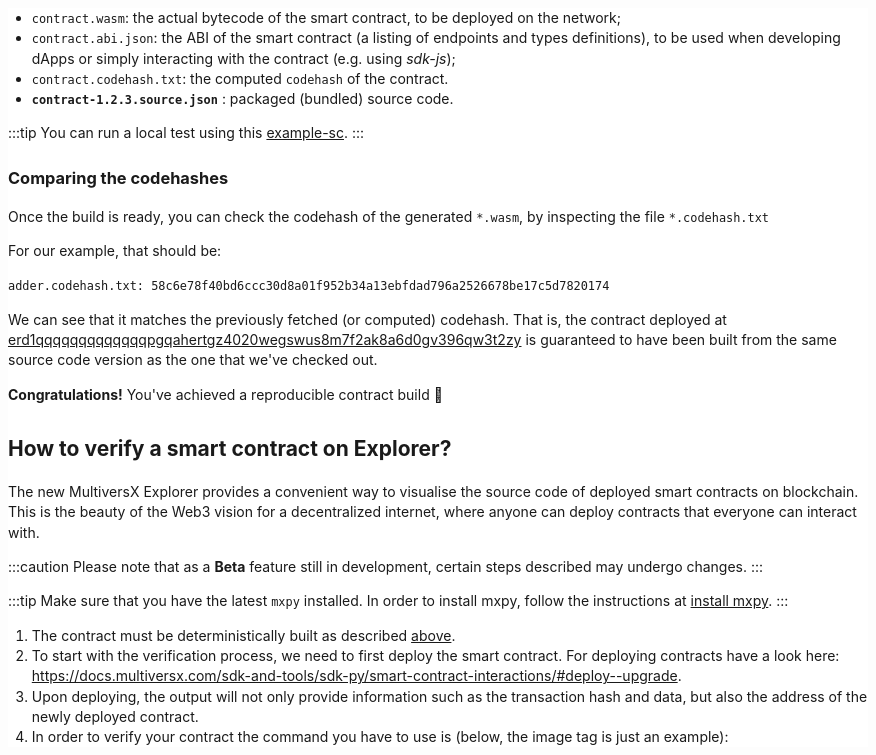 - `contract.wasm`: the actual bytecode of the smart contract, to be deployed on the network;
- `contract.abi.json`: the ABI of the smart contract (a listing of endpoints and types definitions), to be used when developing dApps or simply interacting with the contract (e.g. using _sdk-js_);
- `contract.codehash.txt`: the computed `codehash` of the contract.
- **`contract-1.2.3.source.json`** : packaged (bundled) source code.

:::tip
You can run a local test using this [example-sc](https://github.com/multiversx/mx-reproducible-contract-build-example-sc).
:::

[comment]: # (mx-context-auto)

### Comparing the codehashes

Once the build is ready, you can check the codehash of the generated `*.wasm`, by inspecting the file `*.codehash.txt`

For our example, that should be:

```
adder.codehash.txt: 58c6e78f40bd6ccc30d8a01f952b34a13ebfdad796a2526678be17c5d7820174
```

We can see that it matches the previously fetched (or computed) codehash. That is, the contract deployed at [erd1qqqqqqqqqqqqqpgqahertgz4020wegswus8m7f2ak8a6d0gv396qw3t2zy](https://devnet-explorer.multiversx.com/accounts/erd1qqqqqqqqqqqqqpgqahertgz4020wegswus8m7f2ak8a6d0gv396qw3t2zy) is guaranteed to have been built from the same source code version as the one that we've checked out.

**Congratulations!** You've achieved a reproducible contract build 🎉

[comment]: # (mx-context-auto)

## How to verify a smart contract on Explorer?

The new MultiversX Explorer provides a convenient way to visualise the source code of deployed smart contracts on blockchain. This is the beauty of the Web3 vision for a decentralized internet, where anyone can deploy contracts that everyone can interact with. 

:::caution
Please note that as a **Beta** feature still in development, certain steps described may undergo changes.
:::

:::tip
Make sure that you have the latest `mxpy` installed. In order to install mxpy, follow the instructions at [install mxpy](/sdk-and-tools/sdk-py/installing-mxpy#install-using-mxpy-up-recommended).
:::

1. The contract must be deterministically built as described [above](/developers/reproducible-contract-builds#how-to-run-a-reproducible-build-using-mxpy).
2. To start with the verification process, we need to first deploy the smart contract. For deploying contracts have a look here: https://docs.multiversx.com/sdk-and-tools/sdk-py/smart-contract-interactions/#deploy--upgrade.
3. Upon deploying, the output will not only provide information such as the transaction hash and data, but also the address of the newly deployed contract.
4. In order to verify your contract the command you have to use is (below, the image tag is just an example):


[comment]: # (mx-abstract)